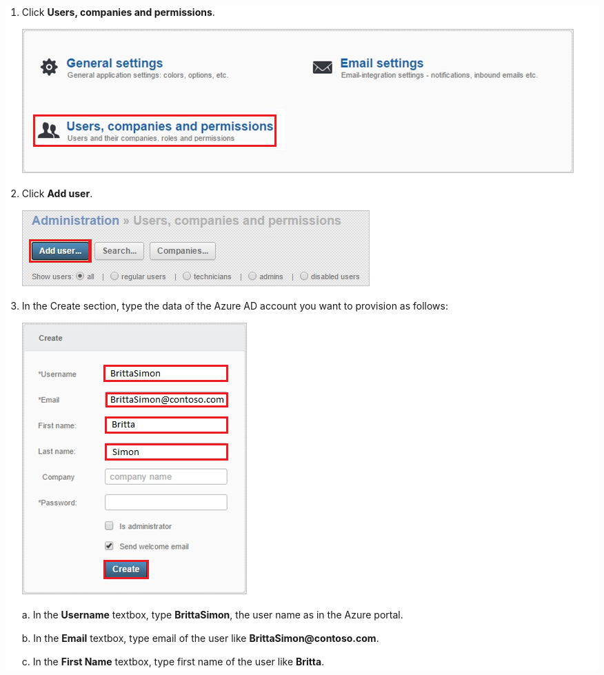 1. Click **Users, companies and permissions**.
   
    ![Users, companies, and permissions](./media/jitbit-helpdesk-tutorial/ic777682.png "Users, companies, and permissions")

1. Click **Add user**.
   
    ![Add user](./media/jitbit-helpdesk-tutorial/ic777685.png "Add user")
   
1. In the Create section, type the data of the Azure AD account you want to provision as follows:

    ![Create](./media/jitbit-helpdesk-tutorial/ic777686.png "Create")
   
   a. In the **Username** textbox, type **BrittaSimon**, the user name as in the Azure portal.

   b. In the **Email** textbox, type email of the user like **BrittaSimon\@contoso.com**.

   c. In the **First Name** textbox, type first name of the user like **Britta**.
